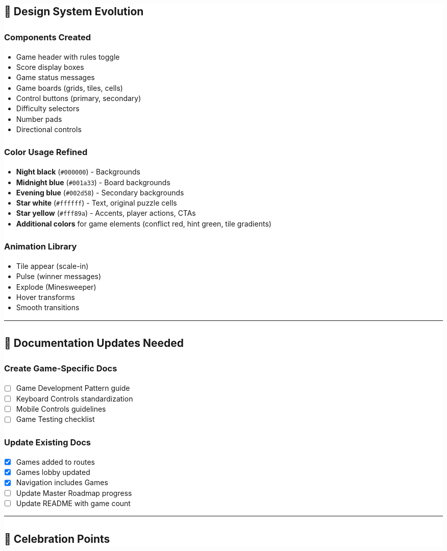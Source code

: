 
## 🎨 Design System Evolution

### Components Created
- Game header with rules toggle
- Score display boxes
- Game status messages
- Game boards (grids, tiles, cells)
- Control buttons (primary, secondary)
- Difficulty selectors
- Number pads
- Directional controls

### Color Usage Refined
- **Night black** (`#000000`) - Backgrounds
- **Midnight blue** (`#001a33`) - Board backgrounds
- **Evening blue** (`#002d58`) - Secondary backgrounds
- **Star white** (`#ffffff`) - Text, original puzzle cells
- **Star yellow** (`#fff89a`) - Accents, player actions, CTAs
- **Additional colors** for game elements (conflict red, hint green, tile gradients)

### Animation Library
- Tile appear (scale-in)
- Pulse (winner messages)
- Explode (Minesweeper)
- Hover transforms
- Smooth transitions

---

## 📝 Documentation Updates Needed

### Create Game-Specific Docs
- [ ] Game Development Pattern guide
- [ ] Keyboard Controls standardization
- [ ] Mobile Controls guidelines
- [ ] Game Testing checklist

### Update Existing Docs
- [x] Games added to routes
- [x] Games lobby updated
- [x] Navigation includes Games
- [ ] Update Master Roadmap progress
- [ ] Update README with game count

---

## 🎊 Celebration Points

